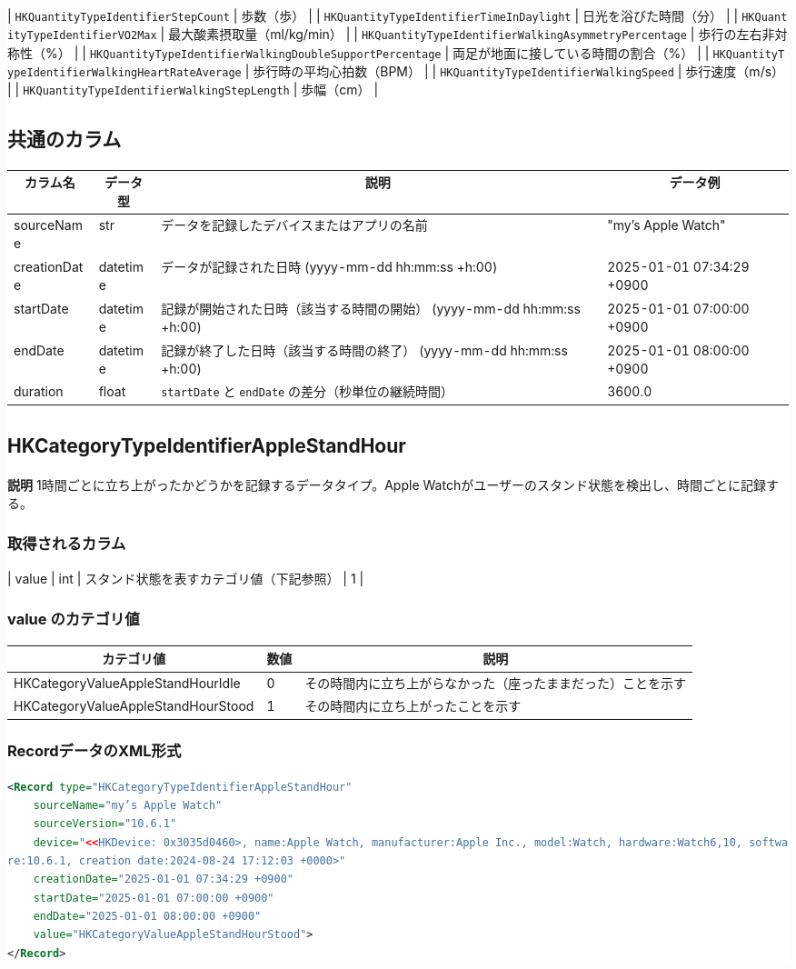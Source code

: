 | `HKQuantityTypeIdentifierStepCount` | 歩数（歩） |
| `HKQuantityTypeIdentifierTimeInDaylight` | 日光を浴びた時間（分） |
| `HKQuantityTypeIdentifierVO2Max` | 最大酸素摂取量（ml/kg/min） |
| `HKQuantityTypeIdentifierWalkingAsymmetryPercentage` | 歩行の左右非対称性（%） |
| `HKQuantityTypeIdentifierWalkingDoubleSupportPercentage` | 両足が地面に接している時間の割合（%） |
| `HKQuantityTypeIdentifierWalkingHeartRateAverage` | 歩行時の平均心拍数（BPM） |
| `HKQuantityTypeIdentifierWalkingSpeed` | 歩行速度（m/s） |
| `HKQuantityTypeIdentifierWalkingStepLength` | 歩幅（cm） |


## 共通のカラム
| カラム名 | データ型 | 説明 | データ例 |
|----------|---------|--------------------------------|----------------------------|
| sourceName | str | データを記録したデバイスまたはアプリの名前 | "my’s Apple Watch" |
| creationDate | datetime | データが記録された日時 (yyyy-mm-dd hh:mm:ss +h:00) | 2025-01-01 07:34:29 +0900 |
| startDate | datetime | 記録が開始された日時（該当する時間の開始） (yyyy-mm-dd hh:mm:ss +h:00) | 2025-01-01 07:00:00 +0900 |
| endDate | datetime | 記録が終了した日時（該当する時間の終了） (yyyy-mm-dd hh:mm:ss +h:00) | 2025-01-01 08:00:00 +0900 |
| duration | float | `startDate` と `endDate` の差分（秒単位の継続時間） | 3600.0 |

## HKCategoryTypeIdentifierAppleStandHour

**説明**
1時間ごとに立ち上がったかどうかを記録するデータタイプ。Apple Watchがユーザーのスタンド状態を検出し、時間ごとに記録する。

### 取得されるカラム
| value | int | スタンド状態を表すカテゴリ値（下記参照） | 1 |

### value のカテゴリ値
| カテゴリ値 | 数値 | 説明 |
|------------|------|--------------------------------|
| HKCategoryValueAppleStandHourIdle | 0 | その時間内に立ち上がらなかった（座ったままだった）ことを示す |
| HKCategoryValueAppleStandHourStood | 1 | その時間内に立ち上がったことを示す |

### RecordデータのXML形式
```xml
<Record type="HKCategoryTypeIdentifierAppleStandHour"
    sourceName="my’s Apple Watch"
    sourceVersion="10.6.1"
    device="<<HKDevice: 0x3035d0460>, name:Apple Watch, manufacturer:Apple Inc., model:Watch, hardware:Watch6,10, software:10.6.1, creation date:2024-08-24 17:12:03 +0000>"
    creationDate="2025-01-01 07:34:29 +0900"
    startDate="2025-01-01 07:00:00 +0900"
    endDate="2025-01-01 08:00:00 +0900"
    value="HKCategoryValueAppleStandHourStood">
</Record>
```
